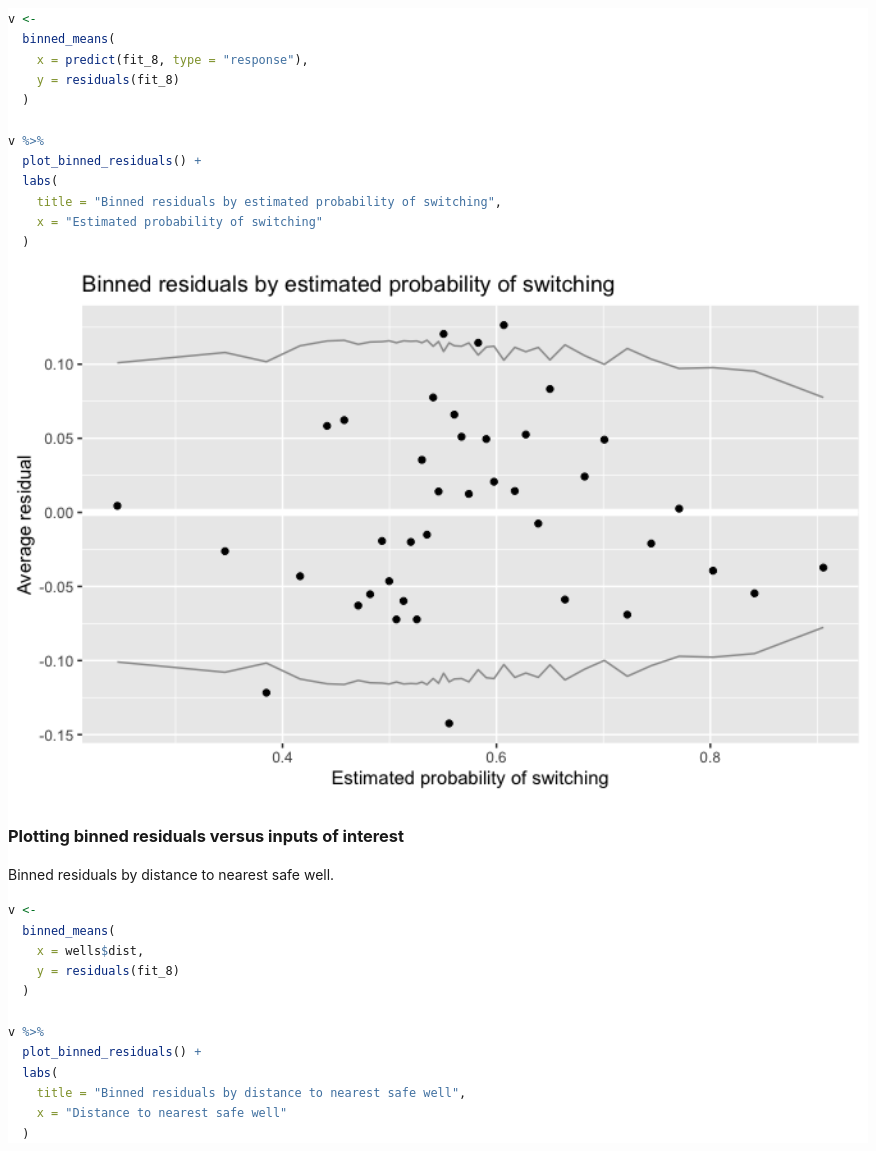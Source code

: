 ``` r
v <- 
  binned_means(
    x = predict(fit_8, type = "response"),
    y = residuals(fit_8)
  )

v %>% 
  plot_binned_residuals() +
  labs(
    title = "Binned residuals by estimated probability of switching",
    x = "Estimated probability of switching"
  )
```

<img src="arsenic_logistic_residuals_tv_files/figure-gfm/unnamed-chunk-9-1.png" width="100%" />

### Plotting binned residuals versus inputs of interest

Binned residuals by distance to nearest safe well.

``` r
v <- 
  binned_means(
    x = wells$dist,
    y = residuals(fit_8)
  )

v %>% 
  plot_binned_residuals() +
  labs(
    title = "Binned residuals by distance to nearest safe well",
    x = "Distance to nearest safe well"
  )
```
